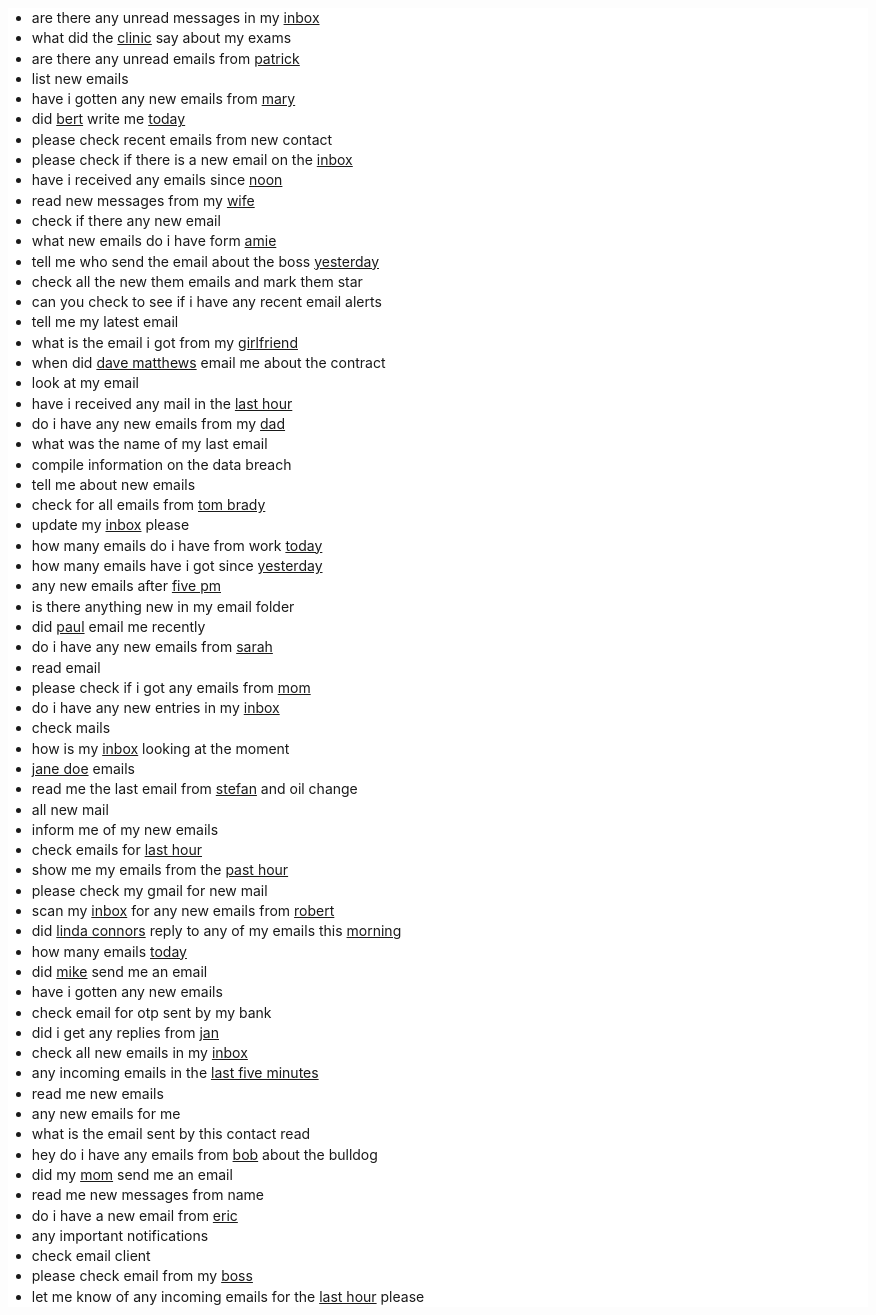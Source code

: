 - are there any unread messages in my [inbox](email_folder)
- what did the [clinic](business_name) say about my exams
- are there any unread emails from [patrick](person)
- list new emails
- have i gotten any new emails from [mary](person)
- did [bert](person) write me [today](date)
- please check recent emails from new contact
- please check if there is a new email on the [inbox](email_folder)
- have i received any emails since [noon](timeofday)
- read new messages from my [wife](relation)
- check if there any new email
- what new emails do i have form [amie](person)
- tell me who send the email about the boss [yesterday](date)
- check all the new them emails and mark them star
- can you check to see if i have any recent email alerts
- tell me my latest email
- what is the email i got from my [girlfriend](relation)
- when did [dave matthews](person) email me about the contract
- look at my email
- have i received any mail in the [last hour](time)
- do i have any new emails from my [dad](relation)
- what was the name of my last email
- compile information on the data breach
- tell me about new emails
- check for all emails from [tom brady](person)
- update my [inbox](email_folder) please
- how many emails do i have from work [today](date)
- how many emails have i got since [yesterday](date)
- any new emails after [five pm](time)
- is there anything new in my email folder
- did [paul](person) email me recently
- do i have any new emails from [sarah](person)
- read email
- please check if i got any emails from [mom](relation)
- do i have any new entries in my [inbox](email_folder)
- check mails
- how is my [inbox](email_folder) looking at the moment
- [jane doe](person) emails
- read me the last email from [stefan](person) and oil change
- all new mail
- inform me of my new emails
- check emails for [last hour](time)
- show me my emails from the [past hour](time)
- please check my gmail for new mail
- scan my [inbox](email_folder) for any new emails from [robert](person)
- did [linda connors](person) reply to any of my emails this [morning](timeofday)
- how many emails [today](date)
- did [mike](person) send me an email
- have i gotten any new emails
- check email for otp sent by my bank
- did i get any replies from [jan](person)
- check all new emails in my [inbox](email_folder)
- any incoming emails in the [last five minutes](time)
- read me new emails
- any new emails for me
- what is the email sent by this contact read
- hey do i have any emails from [bob](person) about the bulldog
- did my [mom](relation) send me an email
- read me new messages from name
- do i have a new email from [eric](person)
- any important notifications
- check email client
- please check email from my [boss](relation)
- let me know of any incoming emails for the [last hour](time) please